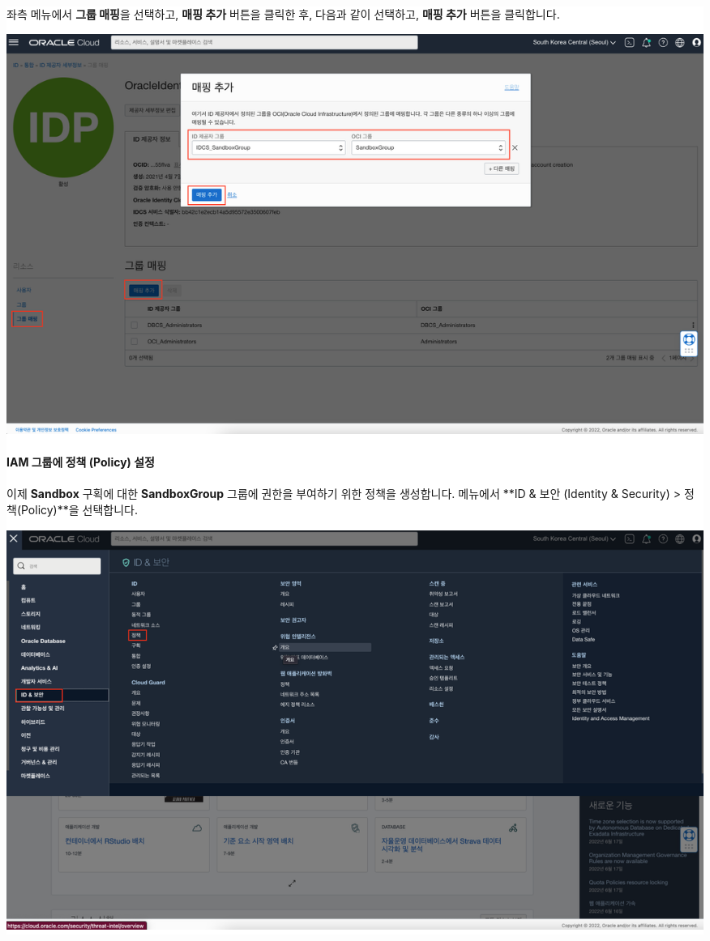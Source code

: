 좌측 메뉴에서 **그룹 매핑**을 선택하고, **매핑 추가** 버튼을 클릭한 후, 다음과 같이 선택하고, **매핑 추가** 버튼을 클릭합니다.

![](/assets/img/getting-started/2022/oci-iam-12.png " ")

#### IAM 그룹에 정책 (Policy) 설정
이제 **Sandbox** 구획에 대한 **SandboxGroup** 그룹에 권한을 부여하기 위한 정책을 생성합니다. 메뉴에서 **ID & 보안 (Identity & Security) > 정책(Policy)**을 선택합니다. 

![](/assets/img/getting-started/2022/oci-iam-13.png " ")
